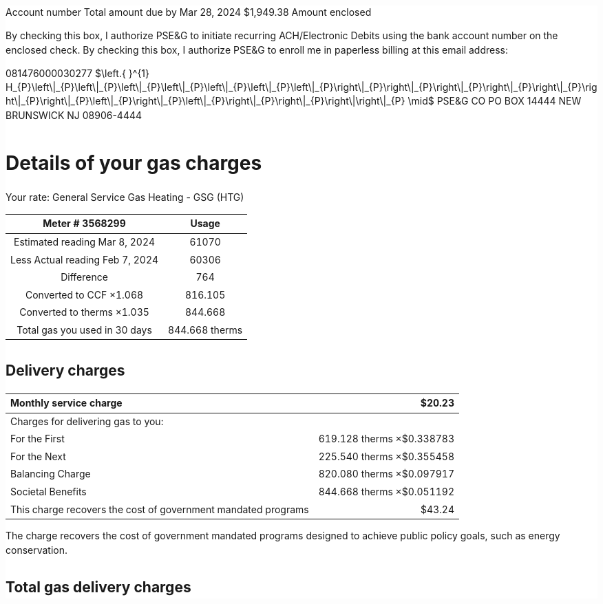 Account number
Total amount due by Mar 28, 2024
\$1,949.38
Amount enclosed

By checking this box, I authorize PSE\&G to initiate recurring ACH/Electronic
Debits using the bank account number on the enclosed check.
By checking this box, I authorize PSE\&G to enroll me in paperless billing at this email address:

081476000030277
$\left.{ }^{1} H_{P}\left\|_{P}\left\|_{P}\left\|_{P}\left\|_{P}\left\|_{P}\left\|_{P}\left\|_{P}\right\|_{P}\right\|_{P}\right\|_{P}\right\|_{P}\right\|_{P}\right\|_{P}\right\|_{P}\left\|_{P}\right\|_{P}\left\|_{P}\right\|_{P}\right\|_{P}\right\|\right\|_{P} \mid$ PSE\&G CO
PO BOX 14444
NEW BRUNSWICK NJ 08906-4444

# Details of your gas charges 

Your rate: General Service Gas Heating - GSG (HTG)

| Meter \# 3568299 | Usage |
| :--: | :--: |
| Estimated reading Mar 8, 2024 | 61070 |
| Less Actual reading Feb 7, 2024 | 60306 |
| Difference | 764 |
| Converted to CCF $\times 1.068$ | 816.105 |
| Converted to therms $\times 1.035$ | 844.668 |
| Total gas you used in 30 days | 844.668 therms |

## Delivery charges

| Monthly service charge | $\$ 20.23$ |
| :-- | --: |
| Charges for delivering gas to you: |  |
| For the First | 619.128 therms $\times \$ 0.338783$ |
| For the Next | 225.540 therms $\times \$ 0.355458$ |
| Balancing Charge | 820.080 therms $\times \$ 0.097917$ |
| Societal Benefits | 844.668 therms $\times \$ 0.051192$ |
| This charge recovers the cost of government mandated programs | $\$ 43.24$ |

The charge recovers the cost of government mandated programs
designed to achieve public policy goals, such as energy conservation.

## Total gas delivery charges
